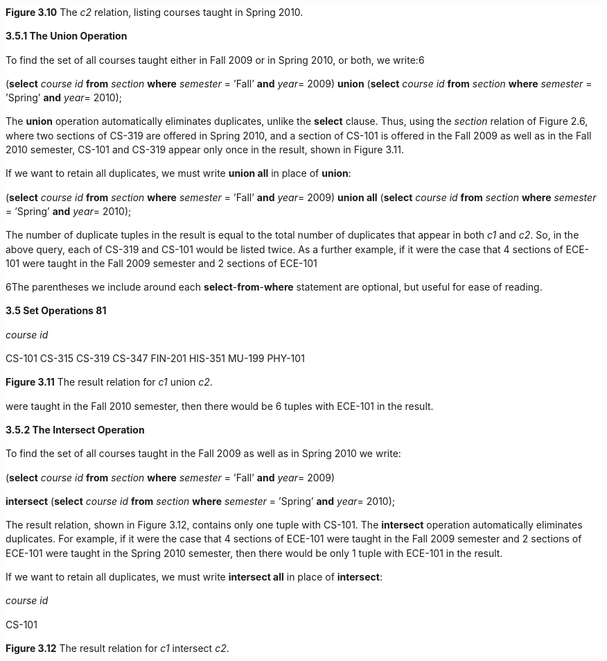 **Figure 3.10** The _c2_ relation, listing courses taught in Spring 2010.

**3.5.1 The Union Operation**

To find the set of all courses taught either in Fall 2009 or in Spring 2010, or both, we write:6

(**select** _course id_ **from** _section_ **where** _semester_ \= ’Fall’ **and** _year_\= 2009) **union** (**select** _course id_ **from** _section_ **where** _semester_ \= ’Spring’ **and** _year_\= 2010);

The **union** operation automatically eliminates duplicates, unlike the **select** clause. Thus, using the _section_ relation of Figure 2.6, where two sections of CS-319 are offered in Spring 2010, and a section of CS-101 is offered in the Fall 2009 as well as in the Fall 2010 semester, CS-101 and CS-319 appear only once in the result, shown in Figure 3.11.

If we want to retain all duplicates, we must write **union all** in place of **union**:

(**select** _course id_ **from** _section_ **where** _semester_ \= ’Fall’ **and** _year_\= 2009) **union all** (**select** _course id_ **from** _section_ **where** _semester_ \= ’Spring’ **and** _year_\= 2010);

The number of duplicate tuples in the result is equal to the total number of duplicates that appear in both _c1_ and _c2_. So, in the above query, each of CS-319 and CS-101 would be listed twice. As a further example, if it were the case that 4 sections of ECE-101 were taught in the Fall 2009 semester and 2 sections of ECE-101

6The parentheses we include around each **select**\-**from**\-**where** statement are optional, but useful for ease of reading.  

**3.5 Set Operations 81**

_course id_

CS-101 CS-315 CS-319 CS-347 FIN-201 HIS-351 MU-199 PHY-101

**Figure 3.11** The result relation for _c1_ union _c2_.

were taught in the Fall 2010 semester, then there would be 6 tuples with ECE-101 in the result.

**3.5.2 The Intersect Operation**

To find the set of all courses taught in the Fall 2009 as well as in Spring 2010 we write:

(**select** _course id_ **from** _section_ **where** _semester_ \= ’Fall’ **and** _year_\= 2009)

**intersect** (**select** _course id_ **from** _section_ **where** _semester_ \= ’Spring’ **and** _year_\= 2010);

The result relation, shown in Figure 3.12, contains only one tuple with CS-101. The **intersect** operation automatically eliminates duplicates. For example, if it were the case that 4 sections of ECE-101 were taught in the Fall 2009 semester and 2 sections of ECE-101 were taught in the Spring 2010 semester, then there would be only 1 tuple with ECE-101 in the result.

If we want to retain all duplicates, we must write **intersect all** in place of **intersect**:

_course id_

CS-101

**Figure 3.12** The result relation for _c1_ intersect _c2_.  
